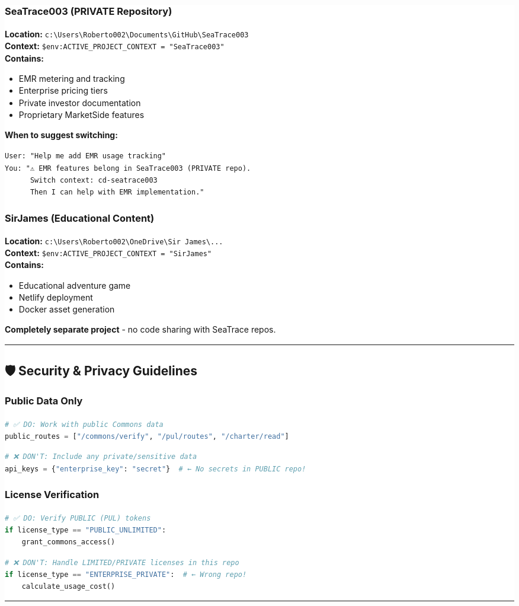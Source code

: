 ### SeaTrace003 (PRIVATE Repository)
**Location:** `c:\Users\Roberto002\Documents\GitHub\SeaTrace003`  
**Context:** `$env:ACTIVE_PROJECT_CONTEXT = "SeaTrace003"`  
**Contains:**
- EMR metering and tracking
- Enterprise pricing tiers
- Private investor documentation
- Proprietary MarketSide features

**When to suggest switching:**
```
User: "Help me add EMR usage tracking"
You: "⚠️ EMR features belong in SeaTrace003 (PRIVATE repo).
      Switch context: cd-seatrace003
      Then I can help with EMR implementation."
```

### SirJames (Educational Content)
**Location:** `c:\Users\Roberto002\OneDrive\Sir James\...`  
**Context:** `$env:ACTIVE_PROJECT_CONTEXT = "SirJames"`  
**Contains:**
- Educational adventure game
- Netlify deployment
- Docker asset generation

**Completely separate project** - no code sharing with SeaTrace repos.

---

## 🛡️ Security & Privacy Guidelines

### Public Data Only
```python
# ✅ DO: Work with public Commons data
public_routes = ["/commons/verify", "/pul/routes", "/charter/read"]
```

```python
# ❌ DON'T: Include any private/sensitive data
api_keys = {"enterprise_key": "secret"}  # ← No secrets in PUBLIC repo!
```

### License Verification
```python
# ✅ DO: Verify PUBLIC (PUL) tokens
if license_type == "PUBLIC_UNLIMITED":
    grant_commons_access()
```

```python
# ❌ DON'T: Handle LIMITED/PRIVATE licenses in this repo
if license_type == "ENTERPRISE_PRIVATE":  # ← Wrong repo!
    calculate_usage_cost()
```

---